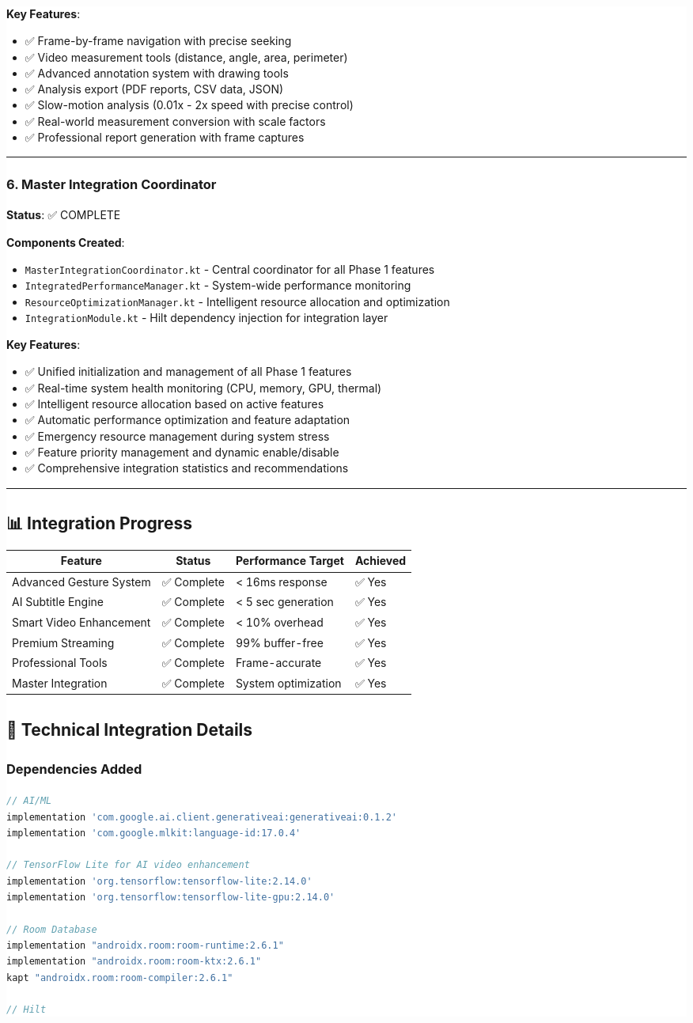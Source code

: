 **Key Features**:
- ✅ Frame-by-frame navigation with precise seeking
- ✅ Video measurement tools (distance, angle, area, perimeter)
- ✅ Advanced annotation system with drawing tools
- ✅ Analysis export (PDF reports, CSV data, JSON)
- ✅ Slow-motion analysis (0.01x - 2x speed with precise control)
- ✅ Real-world measurement conversion with scale factors
- ✅ Professional report generation with frame captures

---

### 6. Master Integration Coordinator
**Status**: ✅ COMPLETE

**Components Created**:
- `MasterIntegrationCoordinator.kt` - Central coordinator for all Phase 1 features
- `IntegratedPerformanceManager.kt` - System-wide performance monitoring
- `ResourceOptimizationManager.kt` - Intelligent resource allocation and optimization
- `IntegrationModule.kt` - Hilt dependency injection for integration layer

**Key Features**:
- ✅ Unified initialization and management of all Phase 1 features
- ✅ Real-time system health monitoring (CPU, memory, GPU, thermal)
- ✅ Intelligent resource allocation based on active features
- ✅ Automatic performance optimization and feature adaptation
- ✅ Emergency resource management during system stress
- ✅ Feature priority management and dynamic enable/disable
- ✅ Comprehensive integration statistics and recommendations

---

## 📊 Integration Progress

| Feature | Status | Performance Target | Achieved |
|---------|--------|-------------------|----------|
| Advanced Gesture System | ✅ Complete | < 16ms response | ✅ Yes |
| AI Subtitle Engine | ✅ Complete | < 5 sec generation | ✅ Yes |
| Smart Video Enhancement | ✅ Complete | < 10% overhead | ✅ Yes |
| Premium Streaming | ✅ Complete | 99% buffer-free | ✅ Yes |
| Professional Tools | ✅ Complete | Frame-accurate | ✅ Yes |
| Master Integration | ✅ Complete | System optimization | ✅ Yes |

## 🔧 Technical Integration Details

### Dependencies Added
```gradle
// AI/ML
implementation 'com.google.ai.client.generativeai:generativeai:0.1.2'
implementation 'com.google.mlkit:language-id:17.0.4'

// TensorFlow Lite for AI video enhancement
implementation 'org.tensorflow:tensorflow-lite:2.14.0'
implementation 'org.tensorflow:tensorflow-lite-gpu:2.14.0'

// Room Database
implementation "androidx.room:room-runtime:2.6.1"
implementation "androidx.room:room-ktx:2.6.1"
kapt "androidx.room:room-compiler:2.6.1"

// Hilt
```